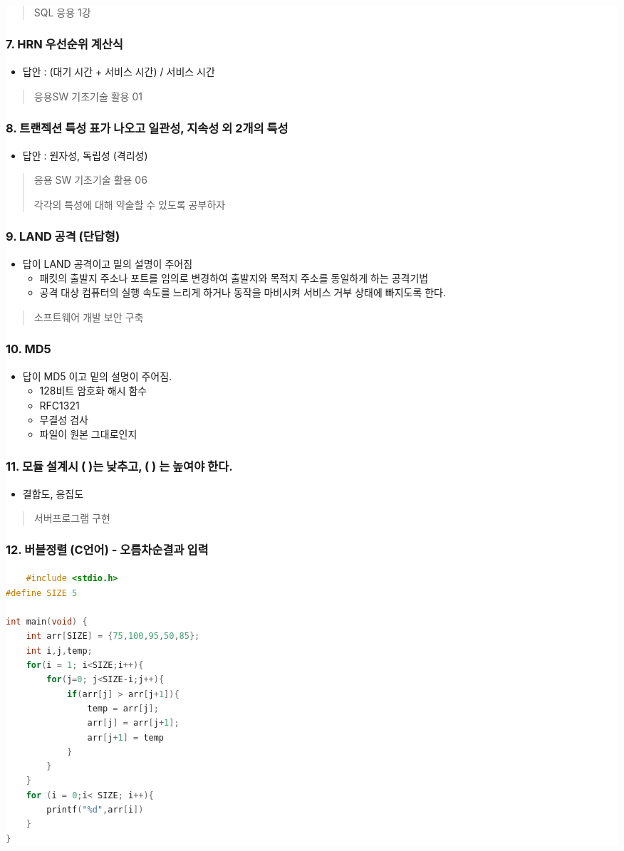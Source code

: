 > SQL 응용 1강



### 7. HRN 우선순위 계산식 

* 답안 : (대기 시간 + 서비스 시간) / 서비스 시간 

> 응용SW 기초기술 활용 01



### 8. 트랜젝션 특성 표가 나오고 일관성, 지속성 외 2개의 특성 

* 답안 : 원자성, 독립성 (격리성)

> 응용 SW 기초기술 활용 06
>
> 각각의 특성에 대해 약술할 수 있도록 공부하자



### 9. LAND 공격 (단답형)

* 답이 LAND 공격이고 밑의 설명이 주어짐
  * 패킷의 출발지 주소나 포트를 임의로 변경하여 출발지와 목적지 주소를 동일하게 하는 공격기법
  * 공격 대상 컴퓨터의 실행 속도를 느리게 하거나 동작을 마비시켜 서비스 거부 상태에 빠지도록 한다.

> 소프트웨어 개발 보안 구축



### 10. MD5

* 답이 MD5 이고 밑의 설명이 주어짐.
  * 128비트 암호화 해시 함수
  * RFC1321 
  * 무결성 검사
  * 파일이 원본 그대로인지



### 11. 모듈 설계시 (  )는 낮추고, ( ) 는 높여야 한다.

* 결합도, 응집도

> 서버프로그램 구현



### 12. 버블정렬 (C언어) - 오름차순결과 입력

```c
	#include <stdio.h>
#define SIZE 5

int main(void) {
    int arr[SIZE] = {75,100,95,50,85};
    int i,j,temp;
    for(i = 1; i<SIZE;i++){
        for(j=0; j<SIZE-i;j++){
            if(arr[j] > arr[j+1]){
                temp = arr[j];
                arr[j] = arr[j+1];
                arr[j+1] = temp
            }
        }
    }
    for (i = 0;i< SIZE; i++){
        printf("%d",arr[i])
    }
}
```